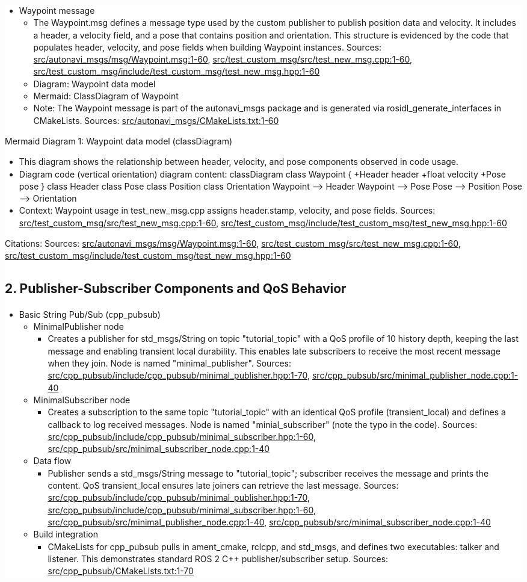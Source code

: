 - Waypoint message
  - The Waypoint.msg defines a message type used by the custom publisher to publish position data and velocity. It includes a header, a velocity field, and a pose that contains position and orientation. This structure is evidenced by the code that populates header, velocity, and pose fields when building Waypoint instances. Sources: [src/autonavi_msgs/msg/Waypoint.msg:1-60](), [src/test_custom_msg/src/test_new_msg.cpp:1-60](), [src/test_custom_msg/include/test_custom_msg/test_new_msg.hpp:1-60]()
  - Diagram: Waypoint data model
  - Mermaid: ClassDiagram of Waypoint
  - Note: The Waypoint message is part of the autonavi_msgs package and is generated via rosidl_generate_interfaces in CMakeLists. Sources: [src/autonavi_msgs/CMakeLists.txt:1-60]() 

Mermaid Diagram 1: Waypoint data model (classDiagram)
- This diagram shows the relationship between header, velocity, and pose components observed in code usage.
- Diagram code (vertical orientation)
  diagram content:
  classDiagram
  class Waypoint {
    +Header header
    +float velocity
    +Pose pose
  }
  class Header
  class Pose
  class Position
  class Orientation
  Waypoint --> Header
  Waypoint --> Pose
  Pose --> Position
  Pose --> Orientation
- Context: Waypoint usage in test_new_msg.cpp assigns header.stamp, velocity, and pose fields. Sources: [src/test_custom_msg/src/test_new_msg.cpp:1-60](), [src/test_custom_msg/include/test_custom_msg/test_new_msg.hpp:1-60]()

Citations:
Sources: [src/autonavi_msgs/msg/Waypoint.msg:1-60](), [src/test_custom_msg/src/test_new_msg.cpp:1-60](), [src/test_custom_msg/include/test_custom_msg/test_new_msg.hpp:1-60]()

## 2. Publisher-Subscriber Components and QoS Behavior

- Basic String Pub/Sub (cpp_pubsub)
  - MinimalPublisher node
    - Creates a publisher for std_msgs/String on topic "tutorial_topic" with a QoS profile of 10 history depth, keeping the last message and enabling transient local durability. This enables late subscribers to receive the most recent message when they join. Node is named "minimal_publisher". Sources: [src/cpp_pubsub/include/cpp_pubsub/minimal_publisher.hpp:1-70](), [src/cpp_pubsub/src/minimal_publisher_node.cpp:1-40]()
  - MinimalSubscriber node
    - Creates a subscription to the same topic "tutorial_topic" with an identical QoS profile (transient_local) and defines a callback to log received messages. Node is named "minial_subscriber" (note the typo in the code). Sources: [src/cpp_pubsub/include/cpp_pubsub/minimal_subscriber.hpp:1-60](), [src/cpp_pubsub/src/minimal_subscriber_node.cpp:1-40]()
  - Data flow
    - Publisher sends a std_msgs/String message to "tutorial_topic"; subscriber receives the message and prints the content. QoS transient_local ensures late joiners can retrieve the last message. Sources: [src/cpp_pubsub/include/cpp_pubsub/minimal_publisher.hpp:1-70](), [src/cpp_pubsub/include/cpp_pubsub/minimal_subscriber.hpp:1-60](), [src/cpp_pubsub/src/minimal_publisher_node.cpp:1-40](), [src/cpp_pubsub/src/minimal_subscriber_node.cpp:1-40]()
  - Build integration
    - CMakeLists for cpp_pubsub pulls in ament_cmake, rclcpp, and std_msgs, and defines two executables: talker and listener. This demonstrates standard ROS 2 C++ publisher/subscriber setup. Sources: [src/cpp_pubsub/CMakeLists.txt:1-70]()
